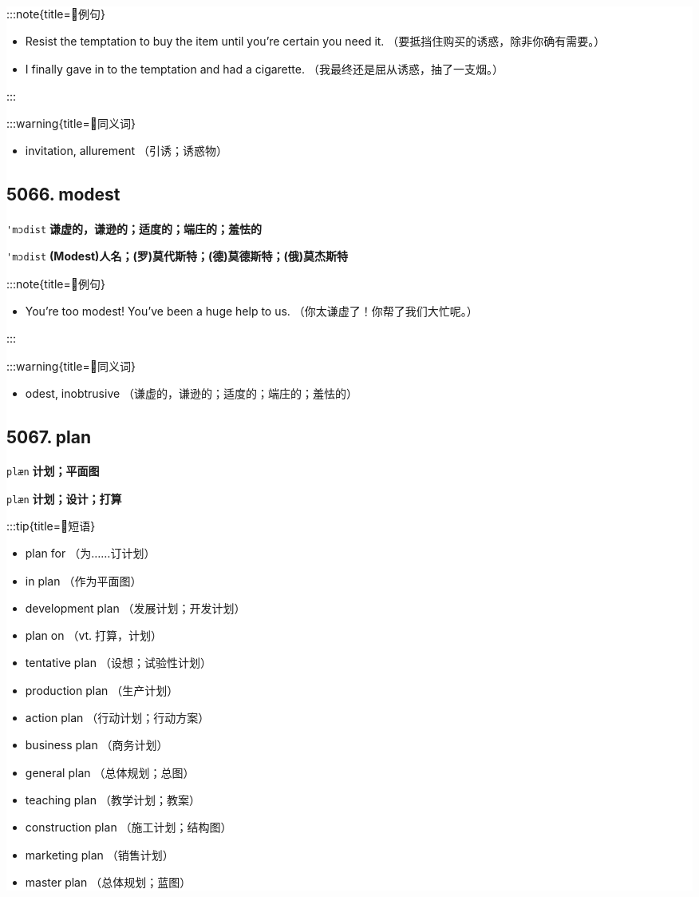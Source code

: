 :::note{title=🎤例句}

- Resist the temptation to buy the item until you’re certain you need it. （要抵挡住购买的诱惑，除非你确有需要。）

- I finally gave in to the temptation and had a cigarette. （我最终还是屈从诱惑，抽了一支烟。）

:::

:::warning{title=🤔同义词}

- invitation, allurement （引诱；诱惑物）


## 5066. modest

`'mɔdist`  **谦虚的，谦逊的；适度的；端庄的；羞怯的**

`'mɔdist`  **(Modest)人名；(罗)莫代斯特；(德)莫德斯特；(俄)莫杰斯特**

:::note{title=🎤例句}

- You’re too modest! You’ve been a huge help to us. （你太谦虚了！你帮了我们大忙呢。）

:::

:::warning{title=🤔同义词}

- odest, inobtrusive （谦虚的，谦逊的；适度的；端庄的；羞怯的）


## 5067. plan

`plæn`  **计划；平面图**

`plæn`  **计划；设计；打算**

:::tip{title=🤩短语}

- plan for （为……订计划）

- in plan （作为平面图）

- development plan （发展计划；开发计划）

- plan on （vt. 打算，计划）

- tentative plan （设想；试验性计划）

- production plan （生产计划）

- action plan （行动计划；行动方案）

- business plan （商务计划）

- general plan （总体规划；总图）

- teaching plan （教学计划；教案）

- construction plan （施工计划；结构图）

- marketing plan （销售计划）

- master plan （总体规划；蓝图）
